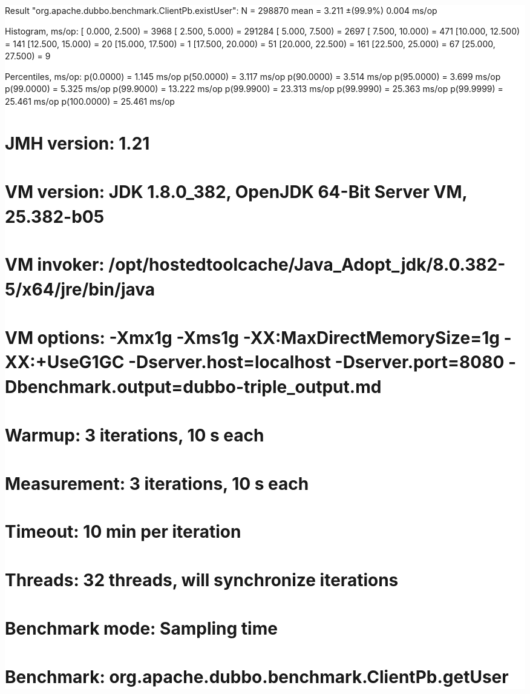 

Result "org.apache.dubbo.benchmark.ClientPb.existUser":
  N = 298870
  mean =      3.211 ±(99.9%) 0.004 ms/op

  Histogram, ms/op:
    [ 0.000,  2.500) = 3968 
    [ 2.500,  5.000) = 291284 
    [ 5.000,  7.500) = 2697 
    [ 7.500, 10.000) = 471 
    [10.000, 12.500) = 141 
    [12.500, 15.000) = 20 
    [15.000, 17.500) = 1 
    [17.500, 20.000) = 51 
    [20.000, 22.500) = 161 
    [22.500, 25.000) = 67 
    [25.000, 27.500) = 9 

  Percentiles, ms/op:
      p(0.0000) =      1.145 ms/op
     p(50.0000) =      3.117 ms/op
     p(90.0000) =      3.514 ms/op
     p(95.0000) =      3.699 ms/op
     p(99.0000) =      5.325 ms/op
     p(99.9000) =     13.222 ms/op
     p(99.9900) =     23.313 ms/op
     p(99.9990) =     25.363 ms/op
     p(99.9999) =     25.461 ms/op
    p(100.0000) =     25.461 ms/op


# JMH version: 1.21
# VM version: JDK 1.8.0_382, OpenJDK 64-Bit Server VM, 25.382-b05
# VM invoker: /opt/hostedtoolcache/Java_Adopt_jdk/8.0.382-5/x64/jre/bin/java
# VM options: -Xmx1g -Xms1g -XX:MaxDirectMemorySize=1g -XX:+UseG1GC -Dserver.host=localhost -Dserver.port=8080 -Dbenchmark.output=dubbo-triple_output.md
# Warmup: 3 iterations, 10 s each
# Measurement: 3 iterations, 10 s each
# Timeout: 10 min per iteration
# Threads: 32 threads, will synchronize iterations
# Benchmark mode: Sampling time
# Benchmark: org.apache.dubbo.benchmark.ClientPb.getUser
